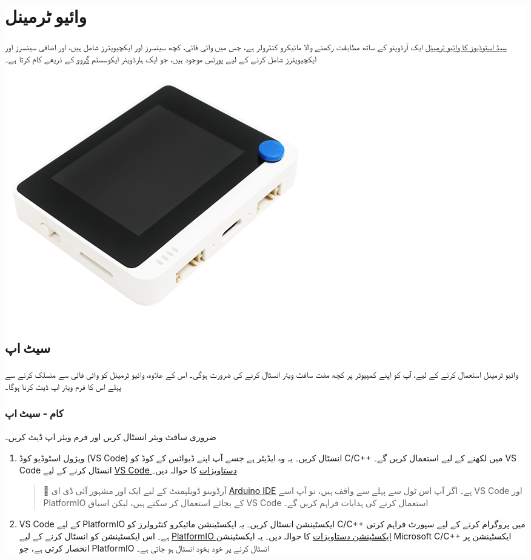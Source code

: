 
# وائیو ٹرمینل

[سیڈ اسٹوڈیوز کا وائیو ٹرمینل](https://www.seeedstudio.com/Wio-Terminal-p-4509.html) ایک آرڈوینو کے ساتھ مطابقت رکھنے والا مائیکرو کنٹرولر ہے، جس میں وائی فائی، کچھ سینسرز اور ایکچیویٹرز شامل ہیں، اور اضافی سینسرز اور ایکچیویٹرز شامل کرنے کے لیے پورٹس موجود ہیں، جو ایک ہارڈویئر ایکوسسٹم [گروو](https://www.seeedstudio.com/category/Grove-c-1003.html) کے ذریعے کام کرتا ہے۔

![سیڈ اسٹوڈیوز کا وائیو ٹرمینل](../../../../../translated_images/wio-terminal.b8299ee16587db9aa9e05fabf9721bccd9eb8fb541b7c1a8267241282d81b603.ur.png)

## سیٹ اپ

وائیو ٹرمینل استعمال کرنے کے لیے، آپ کو اپنے کمپیوٹر پر کچھ مفت سافٹ ویئر انسٹال کرنے کی ضرورت ہوگی۔ اس کے علاوہ، وائیو ٹرمینل کو وائی فائی سے منسلک کرنے سے پہلے اس کا فرم ویئر اپ ڈیٹ کرنا ہوگا۔

### کام - سیٹ اپ

ضروری سافٹ ویئر انسٹال کریں اور فرم ویئر اپ ڈیٹ کریں۔

1. ویژول اسٹوڈیو کوڈ (VS Code) انسٹال کریں۔ یہ وہ ایڈیٹر ہے جسے آپ اپنے ڈیوائس کے کوڈ کو C/C++ میں لکھنے کے لیے استعمال کریں گے۔ VS Code انسٹال کرنے کے لیے [VS Code دستاویزات](https://code.visualstudio.com?WT.mc_id=academic-17441-jabenn) کا حوالہ دیں۔

    > 💁 آرڈوینو ڈویلپمنٹ کے لیے ایک اور مشہور آئی ڈی ای [Arduino IDE](https://www.arduino.cc/en/software) ہے۔ اگر آپ اس ٹول سے پہلے سے واقف ہیں، تو آپ اسے VS Code اور PlatformIO کے بجائے استعمال کر سکتے ہیں، لیکن اسباق VS Code استعمال کرنے کی ہدایات فراہم کریں گے۔

1. VS Code کے لیے PlatformIO ایکسٹینشن انسٹال کریں۔ یہ ایکسٹینشن مائیکرو کنٹرولرز کو C/C++ میں پروگرام کرنے کے لیے سپورٹ فراہم کرتی ہے۔ اس ایکسٹینشن کو انسٹال کرنے کے لیے [PlatformIO ایکسٹینشن دستاویزات](https://marketplace.visualstudio.com/items?WT.mc_id=academic-17441-jabenn&itemName=platformio.platformio-ide) کا حوالہ دیں۔ یہ ایکسٹینشن Microsoft C/C++ ایکسٹینشن پر انحصار کرتی ہے، جو PlatformIO انسٹال کرنے پر خود بخود انسٹال ہو جاتی ہے۔
